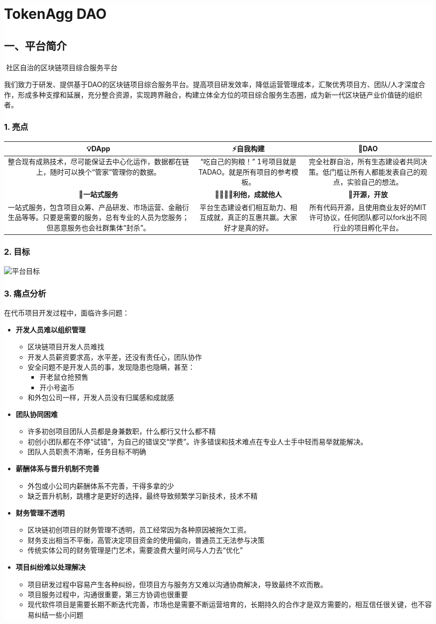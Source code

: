 # TokenAgg DAO

## 一、平台简介

​		社区自治的区块链项目综合服务平台

​		我们致力于研发、提供基于DAO的区块链项目综合服务平台。提高项目研发效率，降低运营管理成本，汇聚优秀项目方、团队/人才深度合作，形成多种支撑和延展，充分整合资源，实现跨界融合，构建立体全方位的项目综合服务生态圈，成为新一代区块链产业价值链的组织者。

### 1. 亮点

|💡DApp|⚡️自我构建|🚀DAO|
| :----------------------------------------------------------: | :----------------------------------------------------------: | :----------------------------------------------------------: |
| 整合现有成熟技术，尽可能保证去中心化运作，数据都在链上，随时可以换个“管家”管理你的数据。 | “吃自己的狗粮！” 1号项目就是TADAO。就是所有项目的参考模板。 | 完全社群自治，所有生态建设者共同决策。低门槛让所有人都能发表自己的观点，实验自己的想法。 |
|**🧙一站式服务**|**👨‍👩‍👧‍👦利他，成就他人**|**🧭开源，开放**|
| 一站式服务，包含项目众筹、产品研发、市场运营、金融衍生品等等。只要是需要的服务，总有专业的人员为您服务；但恶意服务也会社群集体“封杀”。 | 平台生态建设者们相互助力、相互成就，真正的互惠共赢。大家好才是真的好。 | 所有代码开源，且使用商业友好的MIT许可协议，任何团队都可以fork出不同行业的项目孵化平台。 |

### 2. 目标

![平台目标](./image-20220817092454075.png)

### 3. 痛点分析

在代币项目开发过程中，面临许多问题：

+ **开发人员难以组织管理**
  + 区块链项目开发人员难找
  + 开发人员薪资要求高，水平差，还没有责任心，团队协作
  + 安全问题不是开发人员的事，发现隐患也隐瞒，甚至：
    + 开老鼠仓抢预售
    + 开小号盗币
  + 和外包公司一样，开发人员没有归属感和成就感
+ **团队协同困难**
  + 许多初创项目团队人员都是身兼数职，什么都行又什么都不精
  + 初创小团队都在不停“试错”，为自己的错误交“学费”。许多错误和技术难点在专业人士手中轻而易举就能解决。
  + 团队人员职责不清晰，任务目标不明确

+ **薪酬体系与晋升机制不完善**
  + 外包或小公司内薪酬体系不完善，干得多拿的少
  + 缺乏晋升机制，跳槽才是更好的选择，最终导致频繁学习新技术，技术不精

+ **财务管理不透明**
  + 区块链初创项目的财务管理不透明，员工经常因为各种原因被拖欠工资。
  + 财务支出相当不平衡，高管决定项目资金的使用偏向，普通员工无法参与决策
  + 传统实体公司的财务管理是门艺术，需要浪费大量时间与人力去“优化”

+ **项目纠纷难以处理解决**
  + 项目研发过程中容易产生各种纠纷，但项目方与服务方又难以沟通协商解决，导致最终不欢而散。
  + 项目服务过程中，沟通很重要，第三方协调也很重要
  + 现代软件项目是需要长期不断迭代完善，市场也是需要不断运营培育的，长期持久的合作才是双方需要的，相互信任很关键，也不容易纠结一些小问题
